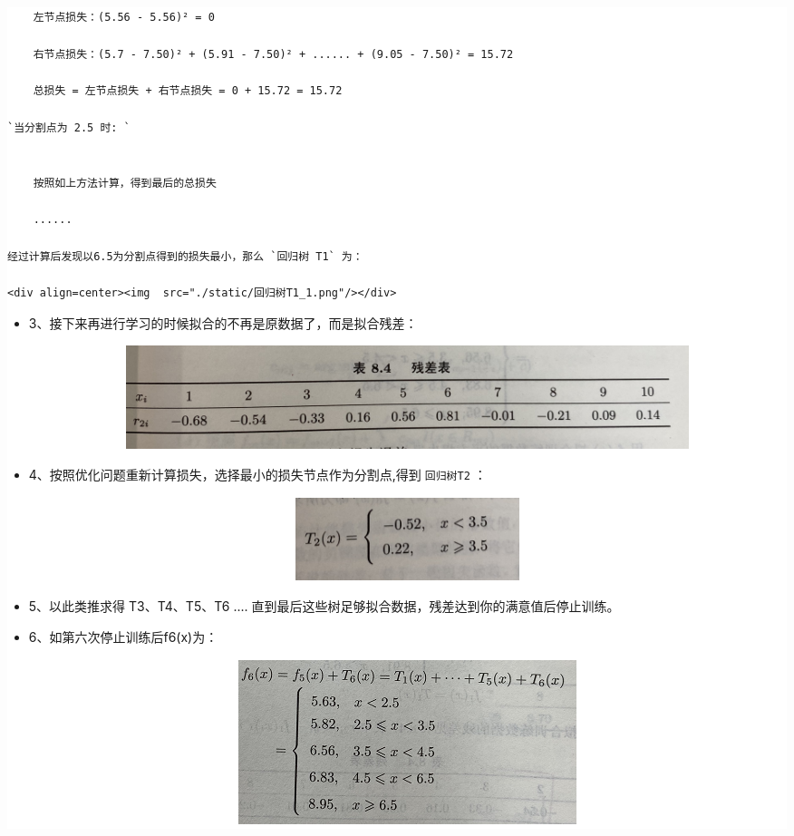         左节点损失：(5.56 - 5.56)² = 0

        右节点损失：(5.7 - 7.50)² + (5.91 - 7.50)² + ...... + (9.05 - 7.50)² = 15.72

        总损失 = 左节点损失 + 右节点损失 = 0 + 15.72 = 15.72

    `当分割点为 2.5 时: `


        按照如上方法计算，得到最后的总损失

        ......

    经过计算后发现以6.5为分割点得到的损失最小，那么 `回归树 T1` 为：

    <div align=center><img  src="./static/回归树T1_1.png"/></div>

* 3、接下来再进行学习的时候拟合的不再是原数据了，而是拟合残差：

    <div align=center><img  src="./static/残差表.png"/></div>

* 4、按照优化问题重新计算损失，选择最小的损失节点作为分割点,得到 `回归树T2` ：


    <div align=center><img  src="./static/回归树T2.png"/></div>

* 5、以此类推求得 T3、T4、T5、T6 .... 直到最后这些树足够拟合数据，残差达到你的满意值后停止训练。

* 6、如第六次停止训练后f6(x)为：

    <div align=center><img  src="./static/回归树f6.png"/></div>
